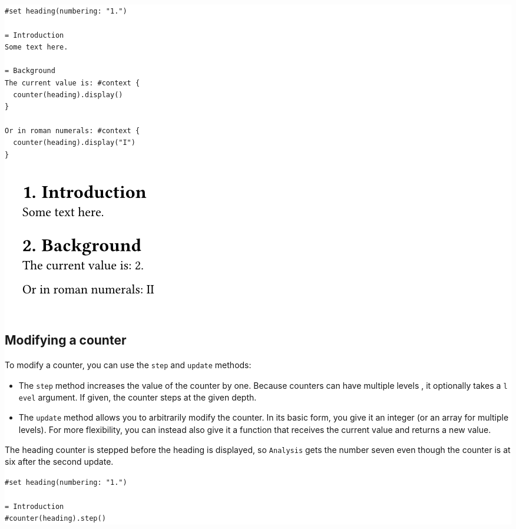     #set heading(numbering: "1.")

    = Introduction
    Some text here.

    = Background
    The current value is: #context {
      counter(heading).display()
    }

    Or in roman numerals: #context {
      counter(heading).display("I")
    }

<div class="preview">

![Preview](/assets/ec4522eb5a753d79b343291aff636a88.png)

</div>

</div>

## Modifying a counter

To modify a counter, you can use the `step` and `update` methods:

- The `step` method increases the value of the counter by one. Because
  counters can have multiple levels , it optionally takes a `level`
  argument. If given, the counter steps at the given depth.

- The `update` method allows you to arbitrarily modify the counter. In
  its basic form, you give it an integer (or an array for multiple
  levels). For more flexibility, you can instead also give it a function
  that receives the current value and returns a new value.

The heading counter is stepped before the heading is displayed, so
`Analysis` gets the number seven even though the counter is at six after
the second update.

<div class="previewed-code">

    #set heading(numbering: "1.")

    = Introduction
    #counter(heading).step()
